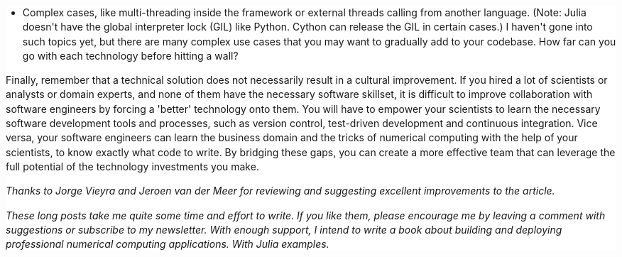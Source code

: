 * Complex cases, like multi-threading inside the framework or external threads calling from another language. (Note: Julia doesn't have the global interpreter lock (GIL) like Python. Cython can release the GIL in certain cases.) I haven't gone into such topics yet, but there are many complex use cases that you may want to gradually add to your codebase. How far can you go with each technology before hitting a wall?
    

Finally, remember that a technical solution does not necessarily result in a cultural improvement. If you hired a lot of scientists or analysts or domain experts, and none of them have the necessary software skillset, it is difficult to improve collaboration with software engineers by forcing a 'better' technology onto them. You will have to empower your scientists to learn the necessary software development tools and processes, such as version control, test-driven development and continuous integration. Vice versa, your software engineers can learn the business domain and the tricks of numerical computing with the help of your scientists, to know exactly what code to write. By bridging these gaps, you can create a more effective team that can leverage the full potential of the technology investments you make.

*Thanks to Jorge Vieyra and Jeroen van der Meer for reviewing and suggesting excellent improvements to the article.*

*These long posts take me quite some time and effort to write. If you like them, please encourage me by leaving a comment with suggestions or subscribe to my newsletter. With enough support, I intend to write a book about building and deploying professional numerical computing applications. With Julia examples.*